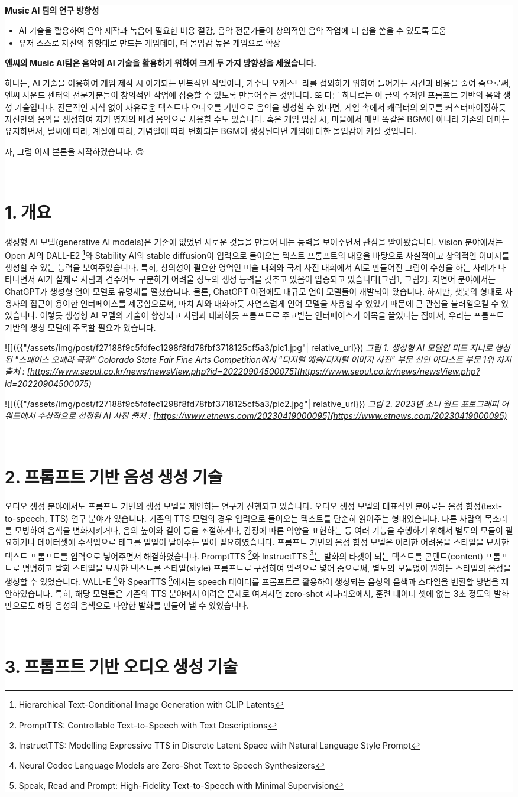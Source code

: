 **Music AI 팀의 연구 방향성**  
- AI 기술을 활용하여 음악 제작과 녹음에 필요한 비용 절감, 음악 전문가들이 창의적인 음악 작업에 더 힘을 쏟을 수 있도록 도움
- 유저 스스로 자신의 취향대로 만드는 게임테마, 더 몰입감 높은 게임으로 확장

**엔씨의 Music AI팀은 음악에 AI 기술을 활용하기 위하여 크게 두 가지 방향성을 세웠습니다.**

하나는, AI 기술을 이용하여 게임 제작 시 야기되는 반복적인 작업이나, 가수나 오케스트라를 섭외하기 위하여 들어가는 시간과 비용을 줄여 줌으로써, 엔씨 사운드 센터의 전문가분들이 창의적인 작업에 집중할 수 있도록 만들어주는 것입니다. 또 다른 하나로는 이 글의 주제인 프롬프트 기반의 음악 생성 기술입니다. 전문적인 지식 없이 자유로운 텍스트나 오디오를 기반으로 음악을 생성할 수 있다면, 게임 속에서 캐릭터의 외모를 커스터마이징하듯 자신만의 음악을 생성하여 자기 영지의 배경 음악으로 사용할 수도 있습니다. 혹은 게임 입장 시, 마을에서 매번 똑같은 BGM이 아니라 기존의 테마는 유지하면서, 날씨에 따라, 계절에 따라, 기념일에 따라 변화되는 BGM이 생성된다면 게임에 대한 몰입감이 커질 것입니다.

자, 그럼 이제 본론을 시작하겠습니다. 😊 

<br/>

# 1. 개요

생성형 AI 모델(generative AI models)은 기존에 없었던 새로운 것들을 만들어 내는 능력을 보여주면서 관심을 받아왔습니다. Vision 분야에서는 Open AI의 DALL-E2 [^1]와 Stability AI의 stable diffusion이 입력으로 들어오는 텍스트 프롬프트의 내용을 바탕으로 사실적이고 창의적인 이미지를 생성할 수 있는 능력을 보여주었습니다. 특히, 창의성이 필요한 영역인 미술 대회와 국제 사진 대회에서 AI로 만들어진 그림이 수상을 하는 사례가 나타나면서 AI가 실제로 사람과 견주어도 구분하기 어려울 정도의 생성 능력을 갖추고 있음이 입증되고 있습니다[그림1, 그림2]. 자연어 분야에서는 ChatGPT가 생성형 언어 모델로 유명세를 떨쳤습니다. 물론, ChatGPT 이전에도 대규모 언어 모델들이 개발되어 왔습니다. 하지만, 챗봇의 형태로 사용자의 접근이 용이한 인터페이스를 제공함으로써, 마치 AI와 대화하듯 자연스럽게 언어 모델을 사용할 수 있었기 때문에 큰 관심을 불러일으킬 수 있었습니다. 이렇듯 생성형 AI 모델의 기술이 향상되고 사람과 대화하듯 프롬프트로 주고받는 인터페이스가 이목을 끌었다는 점에서, 우리는 프롬프트 기반의 생성 모델에 주목할 필요가 있습니다. 

![]({{"/assets/img/post/f27188f9c5fdfec1298f8fd78fbf3718125cf5a3/pic1.jpg"| relative_url}})
*그림 1. 생성형 AI 모델인 미드 저니로 생성된 "스페이스 오페라 극장"*
*Colorado State Fair Fine Arts Competition에서 "디지털 예술/디지털 이미지 사진" 부문 신인 아티스트 부문 1위 차지*
*출처 : [https://www.seoul.co.kr/news/newsView.php?id=20220904500075](https://www.seoul.co.kr/news/newsView.php?id=20220904500075)*

![]({{"/assets/img/post/f27188f9c5fdfec1298f8fd78fbf3718125cf5a3/pic2.jpg"| relative_url}})
*그림 2. 2023년 소니 월드 포토그래피 어워드에서 수상작으로 선정된 AI 사진*
*출처 : [https://www.etnews.com/20230419000095](https://www.etnews.com/20230419000095)*

<br/>

# 2. 프롬프트 기반 음성 생성 기술

오디오 생성 분야에서도 프롬프트 기반의 생성 모델을 제안하는 연구가 진행되고 있습니다. 오디오 생성 모델의 대표적인 분야로는 음성 합성(text-to-speech, TTS) 연구 분야가 있습니다. 기존의 TTS 모델의 경우 입력으로 들어오는 텍스트를 단순히 읽어주는 형태였습니다. 다른 사람의 목소리를 모방하여 음색을 변화시키거나, 음의 높이와 길이 등을 조절하거나, 감정에 따른 억양을 표현하는 등 여러 기능을 수행하기 위해서 별도의 모듈이 필요하거나 데이터셋에 수작업으로 태그를 일일이 달아주는 일이 필요하였습니다. 프롬프트 기반의 음성 합성 모델은 이러한 어려움을 스타일을 묘사한 텍스트 프롬프트를 입력으로 넣어주면서 해결하였습니다. PromptTTS [^2]와 InstructTTS [^3]는 발화의 타겟이 되는 텍스트를 콘텐트(content) 프롬프트로 명명하고 발화 스타일을 묘사한 텍스트를 스타일(style) 프롬프트로 구성하여 입력으로 넣어 줌으로써, 별도의 모듈없이 원하는 스타일의 음성을 생성할 수 있었습니다. VALL-E [^4]와 SpearTTS [^5]에서는 speech 데이터를 프롬프트로 활용하여 생성되는 음성의 음색과 스타일을 변환할 방법을 제안하였습니다. 특히, 해당 모델들은 기존의 TTS 분야에서 어려운 문제로 여겨지던 zero-shot 시나리오에서, 훈련 데이터 셋에 없는 3초 정도의 발화만으로도 해당 음성의 음색으로 다양한 발화를 만들어 낼 수 있었습니다.  

<br/>

# 3. 프롬프트 기반 오디오 생성 기술 


[^1]: Hierarchical Text-Conditional Image Generation with CLIP Latents
[^2]: PromptTTS: Controllable Text-to-Speech with Text Descriptions
[^3]: InstructTTS: Modelling Expressive TTS in Discrete Latent Space with Natural Language Style Prompt
[^4]: Neural Codec Language Models are Zero-Shot Text to Speech Synthesizers
[^5]: Speak, Read and Prompt: High-Fidelity Text-to-Speech with Minimal Supervision
[^6]: Make-An-Audio: Text-To-Audio Generation with Prompt-Enhanced Diffusion Models
[^7]: AudioLDM: Text-to-Audio Generation with Latent Diffusion Models
[^8]: Efficient Neural Music Generation
[^9]: Any-to-Any Generation via Composable Diffusion
[^10]: A Comprehensive Survey on Deep Music Generation: Multi-level Representations, Algorithms, Evaluations, and Future Directions
[^11]: Noise2Music: Text-conditioned Music Generation with Diffusion Models
[^12]: MusicLM: Generating Music From Text
[^13]: Moûsai: Text-to-Music Generation with Long-Context Latent Diffusion
[^14]: AudioLM: a Language Modeling Approach to Audio Generation
[^15]: SoundStream: An End-to-End Neural Audio Codec
[^16]: W2v-BERT: Combining Contrastive Learning and Masked Language Modeling for Self-Supervised Speech Pre-Training
[^17]: MuLan: A Joint Embedding of Music Audio and Natural Language